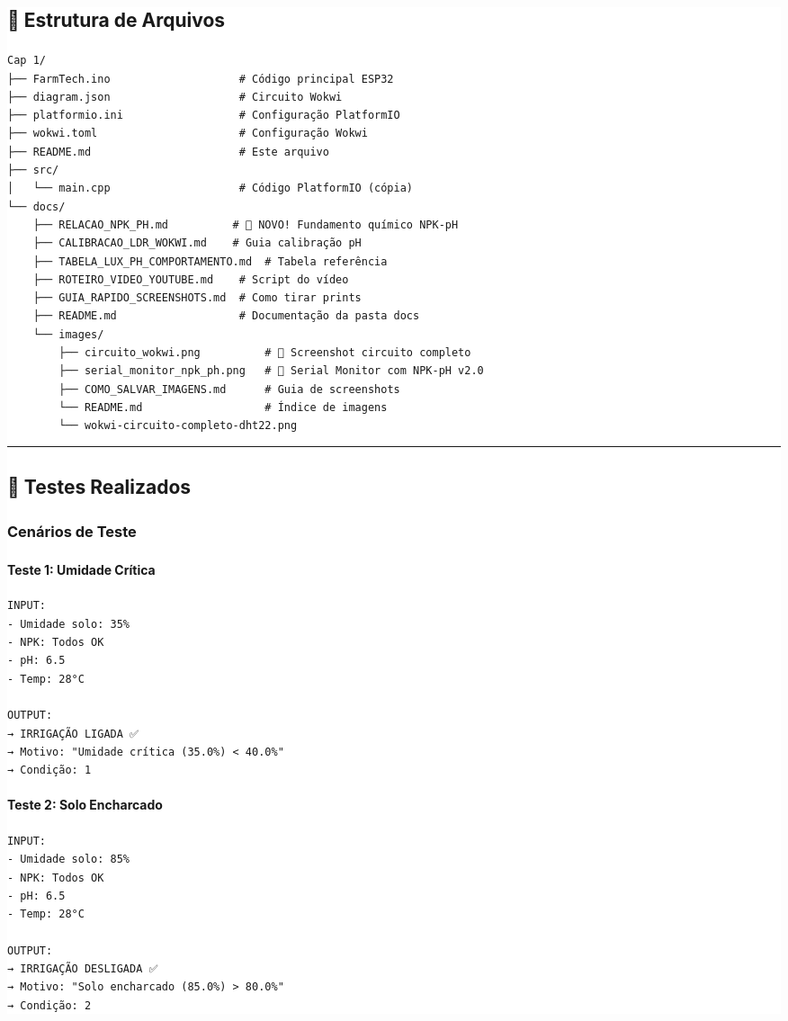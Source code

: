 
## 📁 Estrutura de Arquivos

```
Cap 1/
├── FarmTech.ino                    # Código principal ESP32
├── diagram.json                    # Circuito Wokwi
├── platformio.ini                  # Configuração PlatformIO
├── wokwi.toml                      # Configuração Wokwi
├── README.md                       # Este arquivo
├── src/
│   └── main.cpp                    # Código PlatformIO (cópia)
└── docs/
    ├── RELACAO_NPK_PH.md          # 🧪 NOVO! Fundamento químico NPK-pH
    ├── CALIBRACAO_LDR_WOKWI.md    # Guia calibração pH
    ├── TABELA_LUX_PH_COMPORTAMENTO.md  # Tabela referência
    ├── ROTEIRO_VIDEO_YOUTUBE.md    # Script do vídeo
    ├── GUIA_RAPIDO_SCREENSHOTS.md  # Como tirar prints
    ├── README.md                   # Documentação da pasta docs
    └── images/
        ├── circuito_wokwi.png          # 📸 Screenshot circuito completo
        ├── serial_monitor_npk_ph.png   # 📸 Serial Monitor com NPK-pH v2.0
        ├── COMO_SALVAR_IMAGENS.md      # Guia de screenshots
        └── README.md                   # Índice de imagens
        └── wokwi-circuito-completo-dht22.png
```

---

## 🧪 Testes Realizados

### Cenários de Teste

#### Teste 1: Umidade Crítica
```
INPUT:
- Umidade solo: 35%
- NPK: Todos OK
- pH: 6.5
- Temp: 28°C

OUTPUT:
→ IRRIGAÇÃO LIGADA ✅
→ Motivo: "Umidade crítica (35.0%) < 40.0%"
→ Condição: 1
```

#### Teste 2: Solo Encharcado
```
INPUT:
- Umidade solo: 85%
- NPK: Todos OK
- pH: 6.5
- Temp: 28°C

OUTPUT:
→ IRRIGAÇÃO DESLIGADA ✅
→ Motivo: "Solo encharcado (85.0%) > 80.0%"
→ Condição: 2
```
